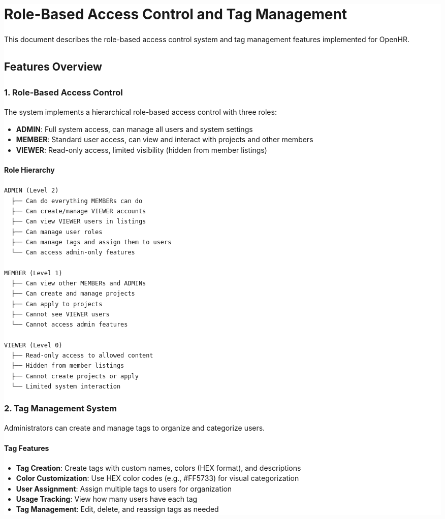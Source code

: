 # Role-Based Access Control and Tag Management

This document describes the role-based access control system and tag management features implemented for OpenHR.

## Features Overview

### 1. Role-Based Access Control

The system implements a hierarchical role-based access control with three roles:

- **ADMIN**: Full system access, can manage all users and system settings
- **MEMBER**: Standard user access, can view and interact with projects and other members
- **VIEWER**: Read-only access, limited visibility (hidden from member listings)

#### Role Hierarchy

```
ADMIN (Level 2)
  ├── Can do everything MEMBERs can do
  ├── Can create/manage VIEWER accounts
  ├── Can view VIEWER users in listings
  ├── Can manage user roles
  ├── Can manage tags and assign them to users
  └── Can access admin-only features

MEMBER (Level 1)
  ├── Can view other MEMBERs and ADMINs
  ├── Can create and manage projects
  ├── Can apply to projects
  ├── Cannot see VIEWER users
  └── Cannot access admin features

VIEWER (Level 0)
  ├── Read-only access to allowed content
  ├── Hidden from member listings
  ├── Cannot create projects or apply
  └── Limited system interaction
```

### 2. Tag Management System

Administrators can create and manage tags to organize and categorize users.

#### Tag Features

- **Tag Creation**: Create tags with custom names, colors (HEX format), and descriptions
- **Color Customization**: Use HEX color codes (e.g., #FF5733) for visual categorization
- **User Assignment**: Assign multiple tags to users for organization
- **Usage Tracking**: View how many users have each tag
- **Tag Management**: Edit, delete, and reassign tags as needed
